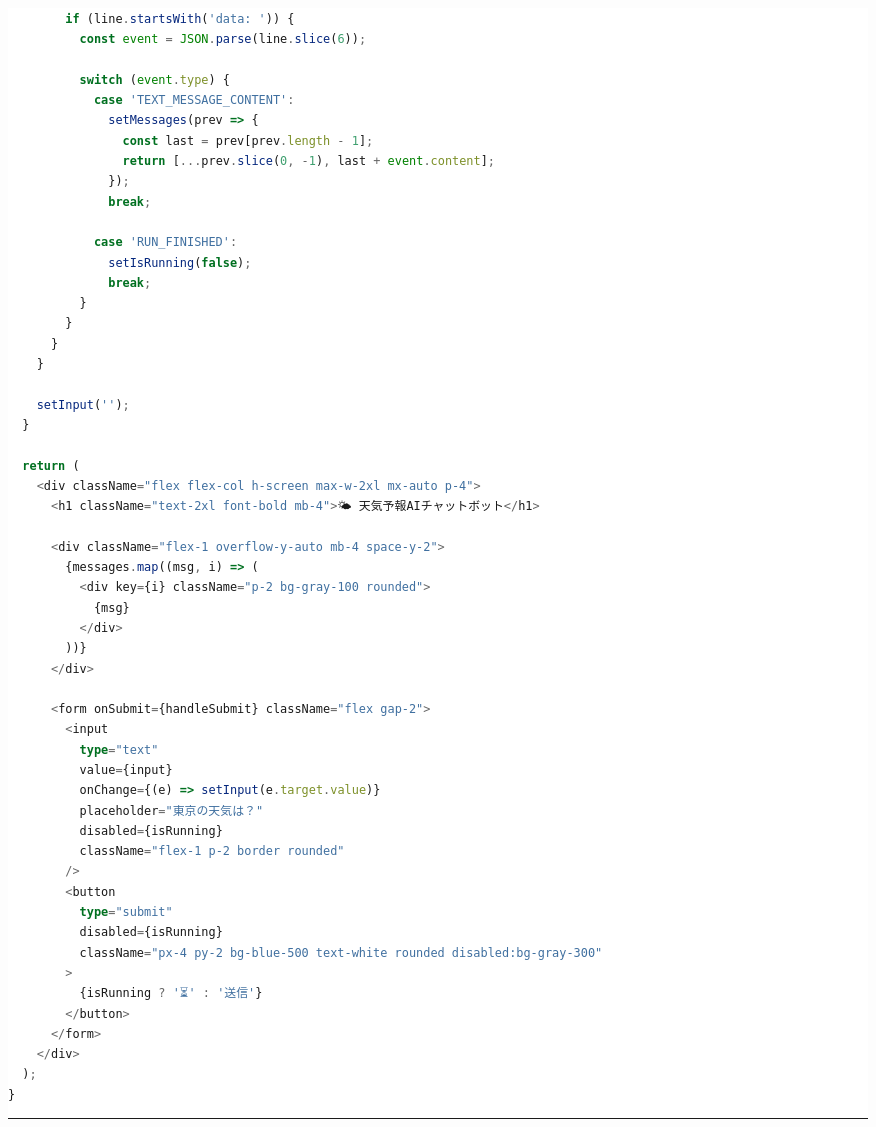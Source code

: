 ```typescript
        if (line.startsWith('data: ')) {
          const event = JSON.parse(line.slice(6));

          switch (event.type) {
            case 'TEXT_MESSAGE_CONTENT':
              setMessages(prev => {
                const last = prev[prev.length - 1];
                return [...prev.slice(0, -1), last + event.content];
              });
              break;

            case 'RUN_FINISHED':
              setIsRunning(false);
              break;
          }
        }
      }
    }

    setInput('');
  }

  return (
    <div className="flex flex-col h-screen max-w-2xl mx-auto p-4">
      <h1 className="text-2xl font-bold mb-4">🌤️ 天気予報AIチャットボット</h1>

      <div className="flex-1 overflow-y-auto mb-4 space-y-2">
        {messages.map((msg, i) => (
          <div key={i} className="p-2 bg-gray-100 rounded">
            {msg}
          </div>
        ))}
      </div>

      <form onSubmit={handleSubmit} className="flex gap-2">
        <input
          type="text"
          value={input}
          onChange={(e) => setInput(e.target.value)}
          placeholder="東京の天気は？"
          disabled={isRunning}
          className="flex-1 p-2 border rounded"
        />
        <button
          type="submit"
          disabled={isRunning}
          className="px-4 py-2 bg-blue-500 text-white rounded disabled:bg-gray-300"
        >
          {isRunning ? '⏳' : '送信'}
        </button>
      </form>
    </div>
  );
}
```

---